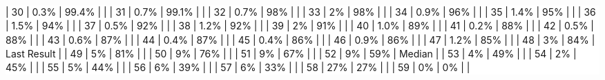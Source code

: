 | 30 | 0.3% | 99.4% |  |
| 31 | 0.7% | 99.1% |  |
| 32 | 0.7% | 98% |  |
| 33 | 2% | 98% |  |
| 34 | 0.9% | 96% |  |
| 35 | 1.4% | 95% |  |
| 36 | 1.5% | 94% |  |
| 37 | 0.5% | 92% |  |
| 38 | 1.2% | 92% |  |
| 39 | 2% | 91% |  |
| 40 | 1.0% | 89% |  |
| 41 | 0.2% | 88% |  |
| 42 | 0.5% | 88% |  |
| 43 | 0.6% | 87% |  |
| 44 | 0.4% | 87% |  |
| 45 | 0.4% | 86% |  |
| 46 | 0.9% | 86% |  |
| 47 | 1.2% | 85% |  |
| 48 | 3% | 84% | Last Result |
| 49 | 5% | 81% |  |
| 50 | 9% | 76% |  |
| 51 | 9% | 67% |  |
| 52 | 9% | 59% | Median |
| 53 | 4% | 49% |  |
| 54 | 2% | 45% |  |
| 55 | 5% | 44% |  |
| 56 | 6% | 39% |  |
| 57 | 6% | 33% |  |
| 58 | 27% | 27% |  |
| 59 | 0% | 0% |  |
